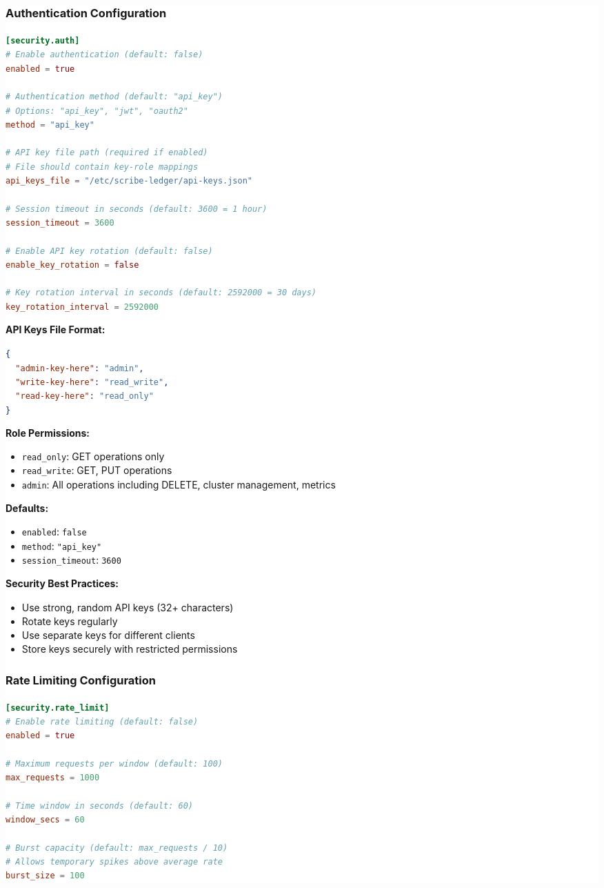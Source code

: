 ### Authentication Configuration

```toml
[security.auth]
# Enable authentication (default: false)
enabled = true

# Authentication method (default: "api_key")
# Options: "api_key", "jwt", "oauth2"
method = "api_key"

# API key file path (required if enabled)
# File should contain key-role mappings
api_keys_file = "/etc/scribe-ledger/api-keys.json"

# Session timeout in seconds (default: 3600 = 1 hour)
session_timeout = 3600

# Enable API key rotation (default: false)
enable_key_rotation = false

# Key rotation interval in seconds (default: 2592000 = 30 days)
key_rotation_interval = 2592000
```

**API Keys File Format:**
```json
{
  "admin-key-here": "admin",
  "write-key-here": "read_write",
  "read-key-here": "read_only"
}
```

**Role Permissions:**
- `read_only`: GET operations only
- `read_write`: GET, PUT operations
- `admin`: All operations including DELETE, cluster management, metrics

**Defaults:**
- `enabled`: `false`
- `method`: `"api_key"`
- `session_timeout`: `3600`

**Security Best Practices:**
- Use strong, random API keys (32+ characters)
- Rotate keys regularly
- Use separate keys for different clients
- Store keys securely with restricted permissions

### Rate Limiting Configuration

```toml
[security.rate_limit]
# Enable rate limiting (default: false)
enabled = true

# Maximum requests per window (default: 100)
max_requests = 1000

# Time window in seconds (default: 60)
window_secs = 60

# Burst capacity (default: max_requests / 10)
# Allows temporary spikes above average rate
burst_size = 100
```